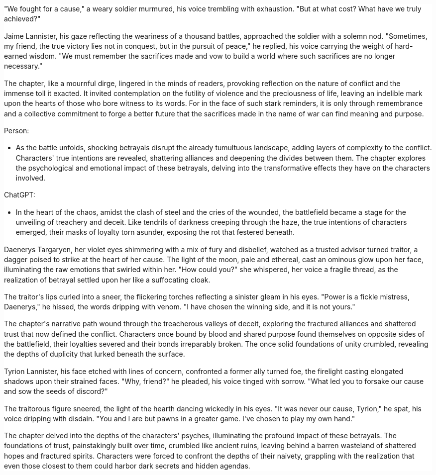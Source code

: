 "We fought for a cause," a weary soldier murmured, his voice trembling with exhaustion. "But at what cost? What have we truly achieved?"

Jaime Lannister, his gaze reflecting the weariness of a thousand battles, approached the soldier with a solemn nod. "Sometimes, my friend, the true victory lies not in conquest, but in the pursuit of peace," he replied, his voice carrying the weight of hard-earned wisdom. "We must remember the sacrifices made and vow to build a world where such sacrifices are no longer necessary."

The chapter, like a mournful dirge, lingered in the minds of readers, provoking reflection on the nature of conflict and the immense toll it exacted. It invited contemplation on the futility of violence and the preciousness of life, leaving an indelible mark upon the hearts of those who bore witness to its words. For in the face of such stark reminders, it is only through remembrance and a collective commitment to forge a better future that the sacrifices made in the name of war can find meaning and purpose.

Person: 
- As the battle unfolds, shocking betrayals disrupt the already tumultuous landscape, adding layers of complexity to the conflict. Characters' true intentions are revealed, shattering alliances and deepening the divides between them. The chapter explores the psychological and emotional impact of these betrayals, delving into the transformative effects they have on the characters involved.

ChatGPT: 
- In the heart of the chaos, amidst the clash of steel and the cries of the wounded, the battlefield became a stage for the unveiling of treachery and deceit. Like tendrils of darkness creeping through the haze, the true intentions of characters emerged, their masks of loyalty torn asunder, exposing the rot that festered beneath.

Daenerys Targaryen, her violet eyes shimmering with a mix of fury and disbelief, watched as a trusted advisor turned traitor, a dagger poised to strike at the heart of her cause. The light of the moon, pale and ethereal, cast an ominous glow upon her face, illuminating the raw emotions that swirled within her. "How could you?" she whispered, her voice a fragile thread, as the realization of betrayal settled upon her like a suffocating cloak.

The traitor's lips curled into a sneer, the flickering torches reflecting a sinister gleam in his eyes. "Power is a fickle mistress, Daenerys," he hissed, the words dripping with venom. "I have chosen the winning side, and it is not yours."

The chapter's narrative path wound through the treacherous valleys of deceit, exploring the fractured alliances and shattered trust that now defined the conflict. Characters once bound by blood and shared purpose found themselves on opposite sides of the battlefield, their loyalties severed and their bonds irreparably broken. The once solid foundations of unity crumbled, revealing the depths of duplicity that lurked beneath the surface.

Tyrion Lannister, his face etched with lines of concern, confronted a former ally turned foe, the firelight casting elongated shadows upon their strained faces. "Why, friend?" he pleaded, his voice tinged with sorrow. "What led you to forsake our cause and sow the seeds of discord?"

The traitorous figure sneered, the light of the hearth dancing wickedly in his eyes. "It was never our cause, Tyrion," he spat, his voice dripping with disdain. "You and I are but pawns in a greater game. I've chosen to play my own hand."

The chapter delved into the depths of the characters' psyches, illuminating the profound impact of these betrayals. The foundations of trust, painstakingly built over time, crumbled like ancient ruins, leaving behind a barren wasteland of shattered hopes and fractured spirits. Characters were forced to confront the depths of their naivety, grappling with the realization that even those closest to them could harbor dark secrets and hidden agendas.
